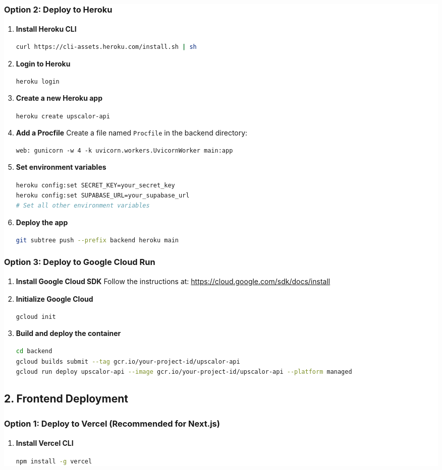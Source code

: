 ### Option 2: Deploy to Heroku

1. **Install Heroku CLI**
   ```bash
   curl https://cli-assets.heroku.com/install.sh | sh
   ```

2. **Login to Heroku**
   ```bash
   heroku login
   ```

3. **Create a new Heroku app**
   ```bash
   heroku create upscalor-api
   ```

4. **Add a Procfile**
   Create a file named `Procfile` in the backend directory:
   ```
   web: gunicorn -w 4 -k uvicorn.workers.UvicornWorker main:app
   ```

5. **Set environment variables**
   ```bash
   heroku config:set SECRET_KEY=your_secret_key
   heroku config:set SUPABASE_URL=your_supabase_url
   # Set all other environment variables
   ```

6. **Deploy the app**
   ```bash
   git subtree push --prefix backend heroku main
   ```

### Option 3: Deploy to Google Cloud Run

1. **Install Google Cloud SDK**
   Follow the instructions at: https://cloud.google.com/sdk/docs/install

2. **Initialize Google Cloud**
   ```bash
   gcloud init
   ```

3. **Build and deploy the container**
   ```bash
   cd backend
   gcloud builds submit --tag gcr.io/your-project-id/upscalor-api
   gcloud run deploy upscalor-api --image gcr.io/your-project-id/upscalor-api --platform managed
   ```

## 2. Frontend Deployment

### Option 1: Deploy to Vercel (Recommended for Next.js)

1. **Install Vercel CLI**
   ```bash
   npm install -g vercel
   ```
